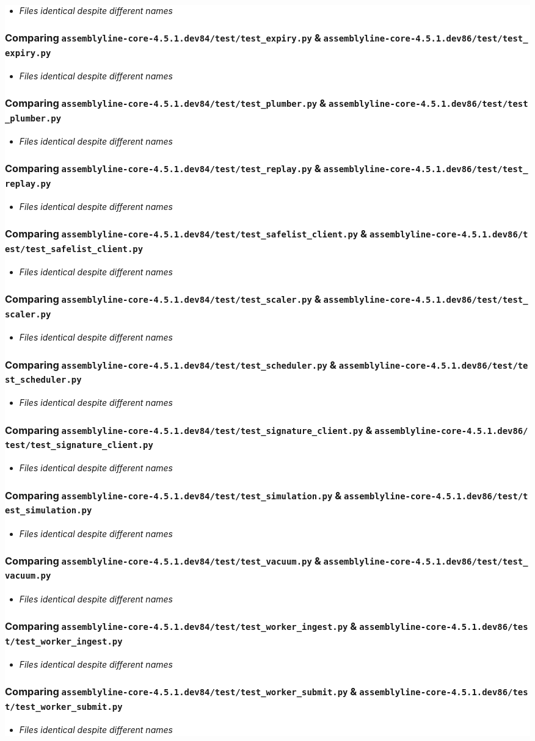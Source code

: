  * *Files identical despite different names*

### Comparing `assemblyline-core-4.5.1.dev84/test/test_expiry.py` & `assemblyline-core-4.5.1.dev86/test/test_expiry.py`

 * *Files identical despite different names*

### Comparing `assemblyline-core-4.5.1.dev84/test/test_plumber.py` & `assemblyline-core-4.5.1.dev86/test/test_plumber.py`

 * *Files identical despite different names*

### Comparing `assemblyline-core-4.5.1.dev84/test/test_replay.py` & `assemblyline-core-4.5.1.dev86/test/test_replay.py`

 * *Files identical despite different names*

### Comparing `assemblyline-core-4.5.1.dev84/test/test_safelist_client.py` & `assemblyline-core-4.5.1.dev86/test/test_safelist_client.py`

 * *Files identical despite different names*

### Comparing `assemblyline-core-4.5.1.dev84/test/test_scaler.py` & `assemblyline-core-4.5.1.dev86/test/test_scaler.py`

 * *Files identical despite different names*

### Comparing `assemblyline-core-4.5.1.dev84/test/test_scheduler.py` & `assemblyline-core-4.5.1.dev86/test/test_scheduler.py`

 * *Files identical despite different names*

### Comparing `assemblyline-core-4.5.1.dev84/test/test_signature_client.py` & `assemblyline-core-4.5.1.dev86/test/test_signature_client.py`

 * *Files identical despite different names*

### Comparing `assemblyline-core-4.5.1.dev84/test/test_simulation.py` & `assemblyline-core-4.5.1.dev86/test/test_simulation.py`

 * *Files identical despite different names*

### Comparing `assemblyline-core-4.5.1.dev84/test/test_vacuum.py` & `assemblyline-core-4.5.1.dev86/test/test_vacuum.py`

 * *Files identical despite different names*

### Comparing `assemblyline-core-4.5.1.dev84/test/test_worker_ingest.py` & `assemblyline-core-4.5.1.dev86/test/test_worker_ingest.py`

 * *Files identical despite different names*

### Comparing `assemblyline-core-4.5.1.dev84/test/test_worker_submit.py` & `assemblyline-core-4.5.1.dev86/test/test_worker_submit.py`

 * *Files identical despite different names*

